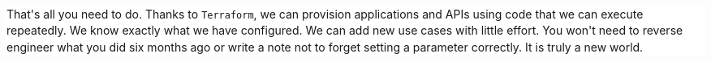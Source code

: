 That's all you need to do. Thanks to `Terraform`, we can provision applications and APIs using code that we can execute repeatedly. We know exactly what we have configured. We can add new use cases with little effort. You won't need to reverse engineer what you did six months ago or write a note not to forget setting a parameter correctly. It is truly a new world.



